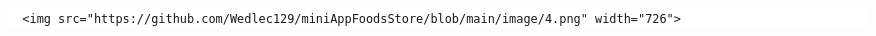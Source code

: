      <img src="https://github.com/Wedlec129/miniAppFoodsStore/blob/main/image/4.png" width="726">
</p>
<p align="center">